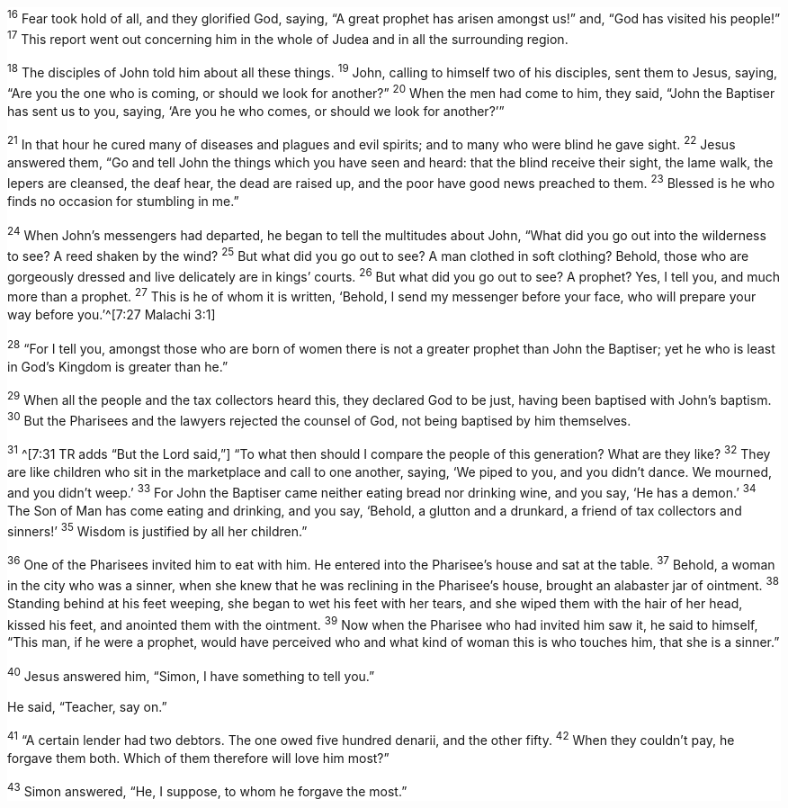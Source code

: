 
<sup>16</sup> Fear took hold of all, and they glorified God, saying, “A great prophet has arisen amongst us!” and, “God has visited his people!” <sup>17</sup> This report went out concerning him in the whole of Judea and in all the surrounding region. 

<sup>18</sup> The disciples of John told him about all these things. <sup>19</sup> John, calling to himself two of his disciples, sent them to Jesus, saying, “Are you the one who is coming, or should we look for another?” <sup>20</sup> When the men had come to him, they said, “John the Baptiser has sent us to you, saying, ‘Are you he who comes, or should we look for another?’” 

<sup>21</sup> In that hour he cured many of diseases and plagues and evil spirits; and to many who were blind he gave sight. <sup>22</sup> Jesus answered them, “Go and tell John the things which you have seen and heard: that the blind receive their sight, the lame walk, the lepers are cleansed, the deaf hear, the dead are raised up, and the poor have good news preached to them. <sup>23</sup> Blessed is he who finds no occasion for stumbling in me.” 

<sup>24</sup> When John’s messengers had departed, he began to tell the multitudes about John, “What did you go out into the wilderness to see? A reed shaken by the wind? <sup>25</sup> But what did you go out to see? A man clothed in soft clothing? Behold, those who are gorgeously dressed and live delicately are in kings’ courts. <sup>26</sup> But what did you go out to see? A prophet? Yes, I tell you, and much more than a prophet. <sup>27</sup> This is he of whom it is written, ‘Behold, I send my messenger before your face, who will prepare your way before you.’^[7:27 Malachi 3:1] 


<sup>28</sup> “For I tell you, amongst those who are born of women there is not a greater prophet than John the Baptiser; yet he who is least in God’s Kingdom is greater than he.” 

<sup>29</sup> When all the people and the tax collectors heard this, they declared God to be just, having been baptised with John’s baptism. <sup>30</sup> But the Pharisees and the lawyers rejected the counsel of God, not being baptised by him themselves. 

<sup>31</sup> ^[7:31 TR adds “But the Lord said,”] “To what then should I compare the people of this generation? What are they like? <sup>32</sup> They are like children who sit in the marketplace and call to one another, saying, ‘We piped to you, and you didn’t dance. We mourned, and you didn’t weep.’ <sup>33</sup> For John the Baptiser came neither eating bread nor drinking wine, and you say, ‘He has a demon.’ <sup>34</sup> The Son of Man has come eating and drinking, and you say, ‘Behold, a glutton and a drunkard, a friend of tax collectors and sinners!’ <sup>35</sup> Wisdom is justified by all her children.” 


<sup>36</sup> One of the Pharisees invited him to eat with him. He entered into the Pharisee’s house and sat at the table. <sup>37</sup> Behold, a woman in the city who was a sinner, when she knew that he was reclining in the Pharisee’s house, brought an alabaster jar of ointment. <sup>38</sup> Standing behind at his feet weeping, she began to wet his feet with her tears, and she wiped them with the hair of her head, kissed his feet, and anointed them with the ointment. <sup>39</sup> Now when the Pharisee who had invited him saw it, he said to himself, “This man, if he were a prophet, would have perceived who and what kind of woman this is who touches him, that she is a sinner.” 

<sup>40</sup> Jesus answered him, “Simon, I have something to tell you.” 

He said, “Teacher, say on.” 

<sup>41</sup> “A certain lender had two debtors. The one owed five hundred denarii, and the other fifty. <sup>42</sup> When they couldn’t pay, he forgave them both. Which of them therefore will love him most?” 

<sup>43</sup> Simon answered, “He, I suppose, to whom he forgave the most.” 
